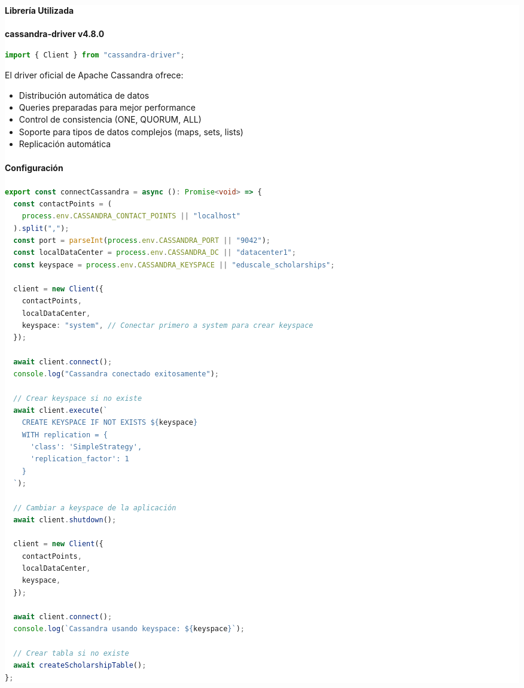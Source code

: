 #### Librería Utilizada

**cassandra-driver v4.8.0**

```typescript
import { Client } from "cassandra-driver";
```

El driver oficial de Apache Cassandra ofrece:

- Distribución automática de datos
- Queries preparadas para mejor performance
- Control de consistencia (ONE, QUORUM, ALL)
- Soporte para tipos de datos complejos (maps, sets, lists)
- Replicación automática

#### Configuración

```8:48:backend/src/config/cassandra.ts
export const connectCassandra = async (): Promise<void> => {
  const contactPoints = (
    process.env.CASSANDRA_CONTACT_POINTS || "localhost"
  ).split(",");
  const port = parseInt(process.env.CASSANDRA_PORT || "9042");
  const localDataCenter = process.env.CASSANDRA_DC || "datacenter1";
  const keyspace = process.env.CASSANDRA_KEYSPACE || "eduscale_scholarships";

  client = new Client({
    contactPoints,
    localDataCenter,
    keyspace: "system", // Conectar primero a system para crear keyspace
  });

  await client.connect();
  console.log("Cassandra conectado exitosamente");

  // Crear keyspace si no existe
  await client.execute(`
    CREATE KEYSPACE IF NOT EXISTS ${keyspace}
    WITH replication = {
      'class': 'SimpleStrategy',
      'replication_factor': 1
    }
  `);

  // Cambiar a keyspace de la aplicación
  await client.shutdown();

  client = new Client({
    contactPoints,
    localDataCenter,
    keyspace,
  });

  await client.connect();
  console.log(`Cassandra usando keyspace: ${keyspace}`);

  // Crear tabla si no existe
  await createScholarshipTable();
};
```

